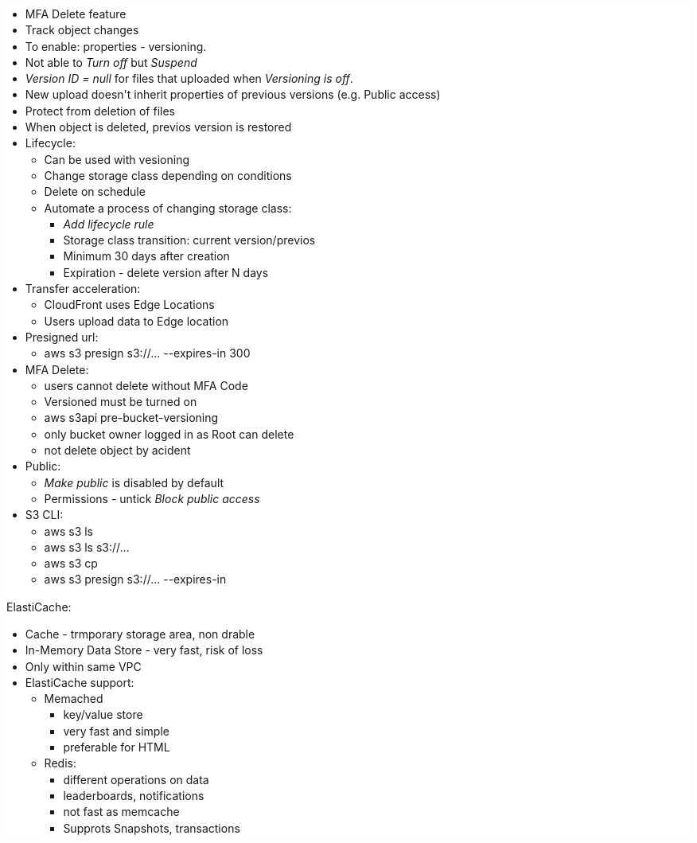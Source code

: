    * MFA Delete feature
   * Track object changes
   * To enable: properties - versioning. 
   * Not able to *Turn off* but *Suspend*
   * *Version ID = null* for files that uploaded when *Versioning is off*.
   * New upload doesn't inherit properties of previous versions (e.g. Public access)
   * Protect from deletion of files
   * When object is deleted, previos version is restored
* Lifecycle:
   * Can be used with vesioning
   * Change storage class depending on conditions
   * Delete on schedule
   * Automate a process of changing storage class:
      * *Add lifecycle rule*
      * Storage class transition: current version/previos
      * Minimum 30 days after creation
      * Expiration - delete version after N days
* Transfer acceleration:
   * CloudFront uses Edge Locations
   * Users upload data to Edge location
* Presigned url:
   * aws s3 presign s3://... --expires-in 300
* MFA Delete:
   * users cannot delete without MFA Code
   * Versioned must be turned on
   * aws s3api pre-bucket-versioning 
   * only bucket owner logged in as Root can delete 
   * not delete object by acident
* Public:
   * *Make public* is disabled by default
   * Permissions - untick *Block public access*
* S3 CLI:
   * aws s3 ls
   * aws s3 ls s3://...
   * aws s3 cp
   * aws s3 presign s3://... --expires-in
   
ElastiCache:
* Cache - trmporary storage area, non drable
* In-Memory Data Store - very fast, risk of loss
* Only within same VPC
* ElastiCache support:
   * Memached
      * key/value store
      * very fast and simple
      * preferable for HTML
   * Redis:
      * different operations on data
      * leaderboards, notifications
      * not fast as memcache
      * Supprots Snapshots, transactions
